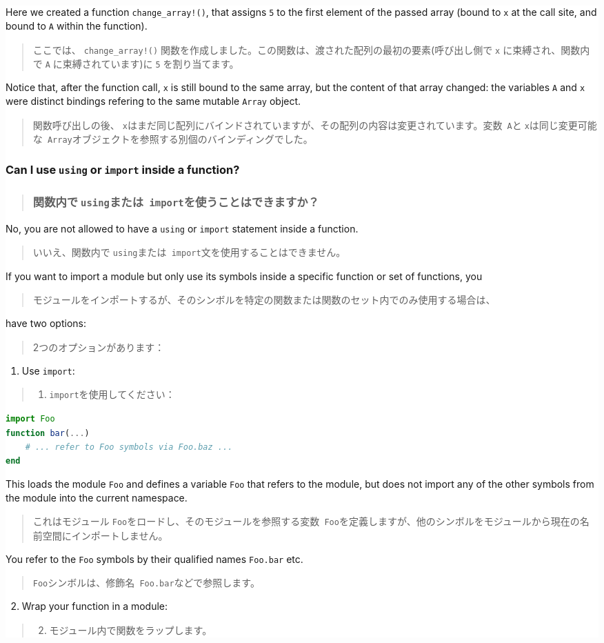 
Here we created a function `change_array!()`, that assigns `5` to the first element of the passed array (bound to `x` at the call site, and bound to `A` within the function). 
> ここでは、 `change_array!()` 関数を作成しました。この関数は、渡された配列の最初の要素(呼び出し側で `x` に束縛され、関数内で `A` に束縛されています)に `5` を割り当てます。



Notice that, after the function call, `x` is still bound to the same array, but the content of that array changed: the variables `A` and `x` were distinct bindings refering to the same mutable `Array` object.
> 関数呼び出しの後、 `x`はまだ同じ配列にバインドされていますが、その配列の内容は変更されています。変数` A`と `x`は同じ変更可能な` Array`オブジェクトを参照する別個のバインディングでした。




### Can I use `using` or `import` inside a function?

> ### 関数内で `using`または` import`を使うことはできますか？



No, you are not allowed to have a `using` or `import` statement inside a function.  
> いいえ、関数内で `using`または` import`文を使用することはできません。



If you want to import a module but only use its symbols inside a specific function or set of functions, you
> モジュールをインポートするが、そのシンボルを特定の関数または関数のセット内でのみ使用する場合は、



have two options:
> 2つのオプションがあります：




1. Use `import`:
> 1. `import`を使用してください：

   ```julia
   import Foo
   function bar(...)
       # ... refer to Foo symbols via Foo.baz ...
   end
   ```


   This loads the module `Foo` and defines a variable `Foo` that refers to the module, but does not import any of the other symbols from the module into the current namespace.  
   > これはモジュール `Foo`をロードし、そのモジュールを参照する変数` Foo`を定義しますが、他のシンボルをモジュールから現在の名前空間にインポートしません。


   You refer to the `Foo` symbols by their qualified names `Foo.bar` etc.
   > `Foo`シンボルは、修飾名` Foo.bar`などで参照します。



2. Wrap your function in a module:
>2. モジュール内で関数をラップします。

